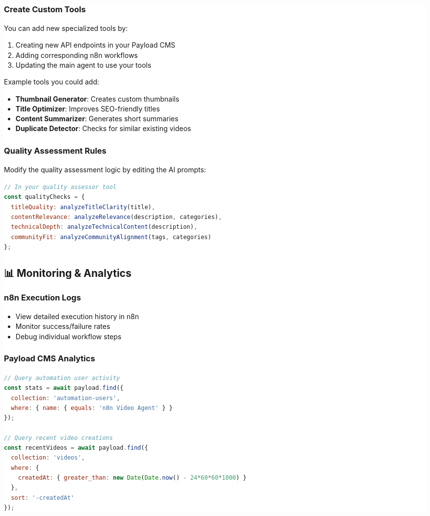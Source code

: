 ### Create Custom Tools

You can add new specialized tools by:

1. Creating new API endpoints in your Payload CMS
2. Adding corresponding n8n workflows
3. Updating the main agent to use your tools

Example tools you could add:
- **Thumbnail Generator**: Creates custom thumbnails
- **Title Optimizer**: Improves SEO-friendly titles
- **Content Summarizer**: Generates short summaries
- **Duplicate Detector**: Checks for similar existing videos

### Quality Assessment Rules

Modify the quality assessment logic by editing the AI prompts:

```javascript
// In your quality assessor tool
const qualityChecks = {
  titleQuality: analyzeTitleClarity(title),
  contentRelevance: analyzeRelevance(description, categories),
  technicalDepth: analyzeTechnicalContent(description),
  communityFit: analyzeCommunityAlignment(tags, categories)
};
```

## 📊 Monitoring & Analytics

### n8n Execution Logs
- View detailed execution history in n8n
- Monitor success/failure rates
- Debug individual workflow steps

### Payload CMS Analytics
```javascript
// Query automation user activity
const stats = await payload.find({
  collection: 'automation-users',
  where: { name: { equals: 'n8n Video Agent' } }
});

// Query recent video creations
const recentVideos = await payload.find({
  collection: 'videos',
  where: { 
    createdAt: { greater_than: new Date(Date.now() - 24*60*60*1000) }
  },
  sort: '-createdAt'
});
```
